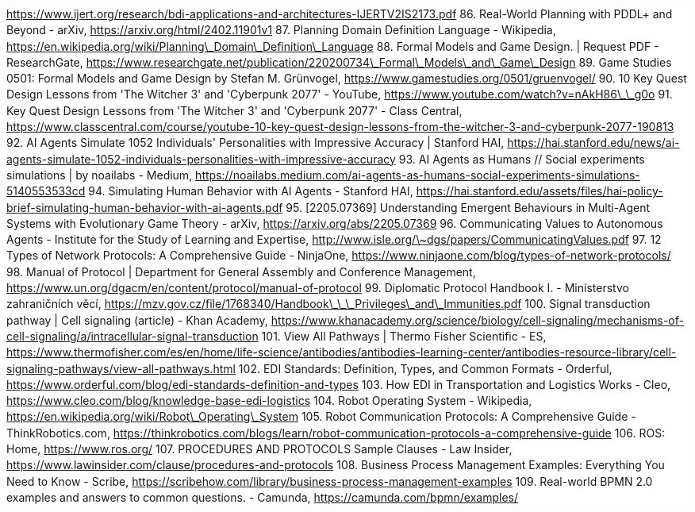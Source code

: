 https://www.ijert.org/research/bdi-applications-and-architectures-IJERTV2IS2173.pdf 86\. Real-World Planning with PDDL+ and Beyond \- arXiv, https://arxiv.org/html/2402.11901v1 87\. Planning Domain Definition Language \- Wikipedia, https://en.wikipedia.org/wiki/Planning\_Domain\_Definition\_Language 88\. Formal Models and Game Design. | Request PDF \- ResearchGate, https://www.researchgate.net/publication/220200734\_Formal\_Models\_and\_Game\_Design 89\. Game Studies 0501: Formal Models and Game Design by Stefan M. Grünvogel, https://www.gamestudies.org/0501/gruenvogel/ 90\. 10 Key Quest Design Lessons from 'The Witcher 3' and 'Cyberpunk 2077' \- YouTube, https://www.youtube.com/watch?v=nAkH86\_\_g0o 91\. Key Quest Design Lessons from 'The Witcher 3' and 'Cyberpunk 2077' \- Class Central, https://www.classcentral.com/course/youtube-10-key-quest-design-lessons-from-the-witcher-3-and-cyberpunk-2077-190813 92\. AI Agents Simulate 1052 Individuals' Personalities with Impressive Accuracy | Stanford HAI, https://hai.stanford.edu/news/ai-agents-simulate-1052-individuals-personalities-with-impressive-accuracy 93\. AI Agents as Humans // Social experiments simulations | by noailabs \- Medium, https://noailabs.medium.com/ai-agents-as-humans-social-experiments-simulations-5140553533cd 94\. Simulating Human Behavior with AI Agents \- Stanford HAI, https://hai.stanford.edu/assets/files/hai-policy-brief-simulating-human-behavior-with-ai-agents.pdf 95\. \[2205.07369\] Understanding Emergent Behaviours in Multi-Agent Systems with Evolutionary Game Theory \- arXiv, https://arxiv.org/abs/2205.07369 96\. Communicating Values to Autonomous Agents \- Institute for the Study of Learning and Expertise, http://www.isle.org/\~dgs/papers/CommunicatingValues.pdf 97\. 12 Types of Network Protocols: A Comprehensive Guide \- NinjaOne, https://www.ninjaone.com/blog/types-of-network-protocols/ 98\. Manual of Protocol | Department for General Assembly and Conference Management, https://www.un.org/dgacm/en/content/protocol/manual-of-protocol 99\. Diplomatic Protocol Handbook I. \- Ministerstvo zahraničních věcí, https://mzv.gov.cz/file/1768340/Handbook\_\_\_Privileges\_and\_Immunities.pdf 100\. Signal transduction pathway | Cell signaling (article) \- Khan Academy, https://www.khanacademy.org/science/biology/cell-signaling/mechanisms-of-cell-signaling/a/intracellular-signal-transduction 101\. View All Pathways | Thermo Fisher Scientific \- ES, https://www.thermofisher.com/es/en/home/life-science/antibodies/antibodies-learning-center/antibodies-resource-library/cell-signaling-pathways/view-all-pathways.html 102\. EDI Standards: Definition, Types, and Common Formats \- Orderful, https://www.orderful.com/blog/edi-standards-definition-and-types 103\. How EDI in Transportation and Logistics Works \- Cleo, https://www.cleo.com/blog/knowledge-base-edi-logistics 104\. Robot Operating System \- Wikipedia, https://en.wikipedia.org/wiki/Robot\_Operating\_System 105\. Robot Communication Protocols: A Comprehensive Guide \- ThinkRobotics.com, https://thinkrobotics.com/blogs/learn/robot-communication-protocols-a-comprehensive-guide 106\. ROS: Home, https://www.ros.org/ 107\. PROCEDURES AND PROTOCOLS Sample Clauses \- Law Insider, https://www.lawinsider.com/clause/procedures-and-protocols 108\. Business Process Management Examples: Everything You Need to Know \- Scribe, https://scribehow.com/library/business-process-management-examples 109\. Real-world BPMN 2.0 examples and answers to common questions. \- Camunda, https://camunda.com/bpmn/examples/